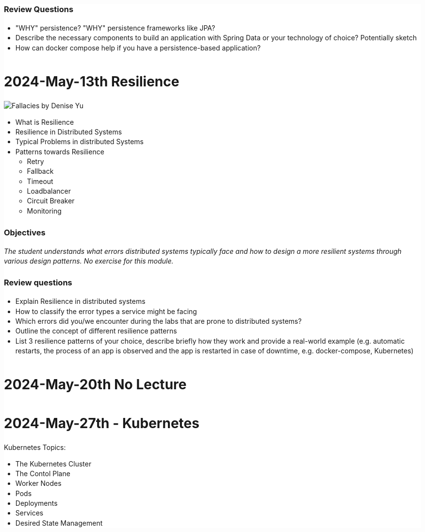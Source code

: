 ### Review Questions

* "WHY" persistence? "WHY" persistence frameworks like JPA?
* Describe the necessary components to build an application with Spring Data or your technology of choice? Potentially sketch
* How can docker compose help if you have a persistence-based application?

# 2024-May-13th Resilience

![Fallacies by Denise Yu](https://miro.medium.com/v2/resize:fit:797/0*4u89K8_yoVlwar4o.png)

* What is Resilience
* Resilience in Distributed Systems
* Typical Problems in distributed Systems
* Patterns towards Resilience
    * Retry
    * Fallback
    * Timeout
    * Loadbalancer
    * Circuit Breaker
    * Monitoring

### Objectives

_The student understands what errors distributed systems typically face and how to design a more resilient systems through various design patterns.
No exercise for this module._

### Review questions
* Explain Resilience in distributed systems
* How to classify the error types a service might be facing
* Which errors did you/we encounter during the labs that are prone to distributed systems?
* Outline the concept of different resilience patterns
* List 3 resilience patterns of your choice, describe briefly how they work and provide a real-world example
(e.g. automatic restarts, the process of an app is observed and the app is restarted in case of downtime, e.g. docker-compose, Kubernetes)

# 2024-May-20th No Lecture

# 2024-May-27th - Kubernetes

Kubernetes Topics:
* The Kubernetes Cluster
* The Contol Plane
* Worker Nodes
* Pods
* Deployments
* Services
* Desired State Management
